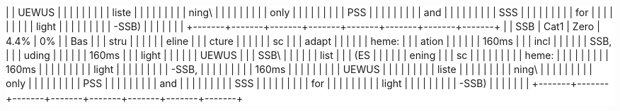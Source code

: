 |       | UEWUS |       |       |       |       |       |       |
|       | liste |       |       |       |       |       |       |
|       | ning\ |       |       |       |       |       |       |
|       | only  |       |       |       |       |       |       |
|       | PSS   |       |       |       |       |       |       |
|       | and   |       |       |       |       |       |       |
|       | SSS   |       |       |       |       |       |       |
|       | for   |       |       |       |       |       |       |
|       | light |       |       |       |       |       |       |
|       | -SSB) |       |       |       |       |       |       |
+-------+-------+-------+-------+-------+-------+-------+-------+
|       | SSB   | Cat1  | Zero  | 4.4%  | 0%    |       | Bas   |
|       | stru  |       |       |       |       |       | eline |
|       | cture |       |       |       |       |       | sc    |
|       | adapt |       |       |       |       |       | heme: |
|       | ation |       |       |       |       |       | 160ms |
|       | incl  |       |       |       |       |       | SSB,  |
|       | uding |       |       |       |       |       | 160ms |
|       | light |       |       |       |       |       | UEWUS |
|       | SSB\  |       |       |       |       |       | list  |
|       | (ES   |       |       |       |       |       | ening |
|       | sc    |       |       |       |       |       |       |
|       | heme: |       |       |       |       |       |       |
|       | 160ms |       |       |       |       |       |       |
|       | light |       |       |       |       |       |       |
|       | -SSB, |       |       |       |       |       |       |
|       | 160ms |       |       |       |       |       |       |
|       | UEWUS |       |       |       |       |       |       |
|       | liste |       |       |       |       |       |       |
|       | ning\ |       |       |       |       |       |       |
|       | only  |       |       |       |       |       |       |
|       | PSS   |       |       |       |       |       |       |
|       | and   |       |       |       |       |       |       |
|       | SSS   |       |       |       |       |       |       |
|       | for   |       |       |       |       |       |       |
|       | light |       |       |       |       |       |       |
|       | -SSB) |       |       |       |       |       |       |
+-------+-------+-------+-------+-------+-------+-------+-------+